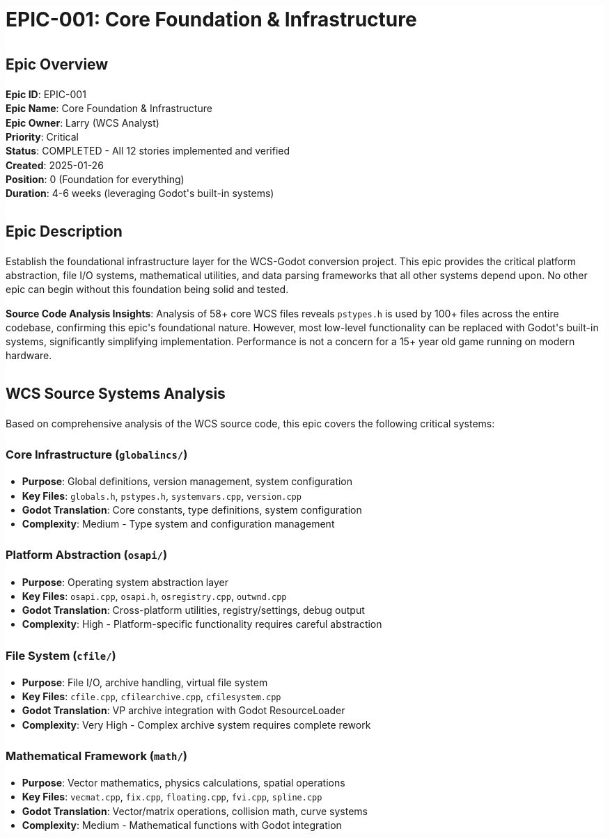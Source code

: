# EPIC-001: Core Foundation & Infrastructure

## Epic Overview
**Epic ID**: EPIC-001  
**Epic Name**: Core Foundation & Infrastructure  
**Epic Owner**: Larry (WCS Analyst)  
**Priority**: Critical  
**Status**: COMPLETED - All 12 stories implemented and verified  
**Created**: 2025-01-26  
**Position**: 0 (Foundation for everything)  
**Duration**: 4-6 weeks (leveraging Godot's built-in systems)  

## Epic Description
Establish the foundational infrastructure layer for the WCS-Godot conversion project. This epic provides the critical platform abstraction, file I/O systems, mathematical utilities, and data parsing frameworks that all other systems depend upon. No other epic can begin without this foundation being solid and tested.

**Source Code Analysis Insights**: Analysis of 58+ core WCS files reveals `pstypes.h` is used by 100+ files across the entire codebase, confirming this epic's foundational nature. However, most low-level functionality can be replaced with Godot's built-in systems, significantly simplifying implementation. Performance is not a concern for a 15+ year old game running on modern hardware.

## WCS Source Systems Analysis
Based on comprehensive analysis of the WCS source code, this epic covers the following critical systems:

### **Core Infrastructure (`globalincs/`)**
- **Purpose**: Global definitions, version management, system configuration
- **Key Files**: `globals.h`, `pstypes.h`, `systemvars.cpp`, `version.cpp`
- **Godot Translation**: Core constants, type definitions, system configuration
- **Complexity**: Medium - Type system and configuration management

### **Platform Abstraction (`osapi/`)**
- **Purpose**: Operating system abstraction layer
- **Key Files**: `osapi.cpp`, `osapi.h`, `osregistry.cpp`, `outwnd.cpp`
- **Godot Translation**: Cross-platform utilities, registry/settings, debug output
- **Complexity**: High - Platform-specific functionality requires careful abstraction

### **File System (`cfile/`)**
- **Purpose**: File I/O, archive handling, virtual file system
- **Key Files**: `cfile.cpp`, `cfilearchive.cpp`, `cfilesystem.cpp`
- **Godot Translation**: VP archive integration with Godot ResourceLoader
- **Complexity**: Very High - Complex archive system requires complete rework

### **Mathematical Framework (`math/`)**
- **Purpose**: Vector mathematics, physics calculations, spatial operations
- **Key Files**: `vecmat.cpp`, `fix.cpp`, `floating.cpp`, `fvi.cpp`, `spline.cpp`
- **Godot Translation**: Vector/matrix operations, collision math, curve systems
- **Complexity**: Medium - Mathematical functions with Godot integration
